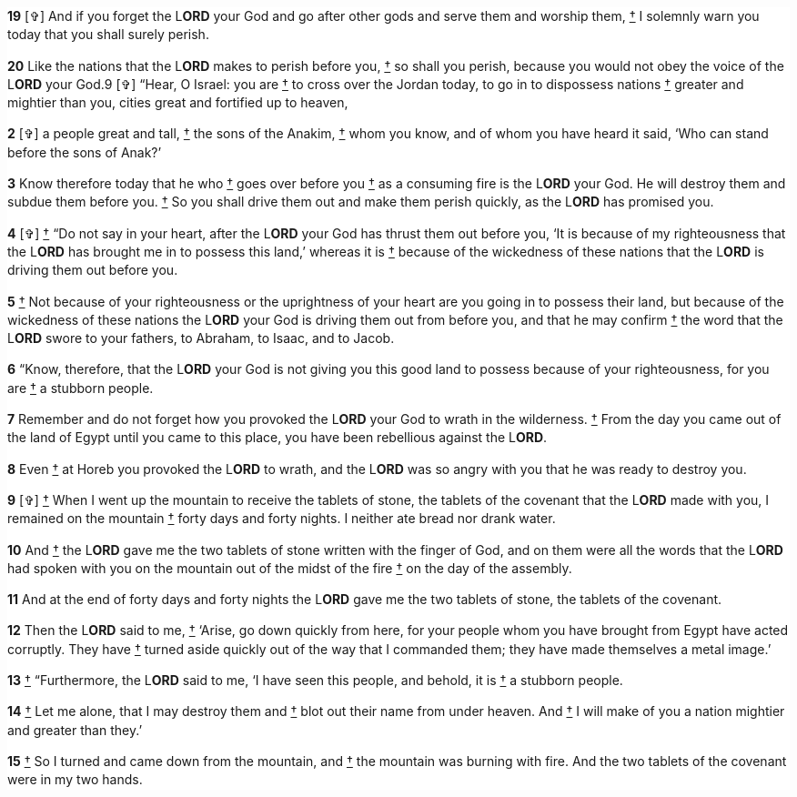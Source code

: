 **19** [✞] And if you forget the L**ORD** your God and go after other gods and serve them and worship them, [†](#Dt_CR366) I solemnly warn you today that you shall surely perish.

**20**  Like the nations that the L**ORD** makes to perish before you, [†](#Dt_CR367) so shall you perish, because you would not obey the voice of the L**ORD** your God.9 [✞] “Hear, O Israel: you are [†](#Dt_CR368) to cross over the Jordan today, to go in to dispossess nations [†](#Dt_CR369) greater and mightier than you, cities great and fortified up to heaven,

**2** [✞] a people great and tall, [†](#Dt_CR370) the sons of the Anakim, [†](#Dt_CR371) whom you know, and of whom you have heard it said, ‘Who can stand before the sons of Anak?’

**3**  Know therefore today that he who [†](#Dt_CR372) goes over before you [†](#Dt_CR373) as a consuming fire is the L**ORD** your God. He will destroy them and subdue them before you. [†](#Dt_CR374) So you shall drive them out and make them perish quickly, as the L**ORD** has promised you.

**4** [✞] [†](#Dt_CR375) “Do not say in your heart, after the L**ORD** your God has thrust them out before you, ‘It is because of my righteousness that the L**ORD** has brought me in to possess this land,’ whereas it is [†](#Dt_CR376) because of the wickedness of these nations that the L**ORD** is driving them out before you.

**5**  [†](#Dt_CR377) Not because of your righteousness or the uprightness of your heart are you going in to possess their land, but because of the wickedness of these nations the L**ORD** your God is driving them out from before you, and that he may confirm [†](#Dt_CR378) the word that the L**ORD** swore to your fathers, to Abraham, to Isaac, and to Jacob.

**6**  “Know, therefore, that the L**ORD** your God is not giving you this good land to possess because of your righteousness, for you are [†](#Dt_CR379) a stubborn people.

**7**  Remember and do not forget how you provoked the L**ORD** your God to wrath in the wilderness. [†](#Dt_CR380) From the day you came out of the land of Egypt until you came to this place, you have been rebellious against the L**ORD**.

**8**  Even [†](#Dt_CR381) at Horeb you provoked the L**ORD** to wrath, and the L**ORD** was so angry with you that he was ready to destroy you.

**9** [✞] [†](#Dt_CR382) When I went up the mountain to receive the tablets of stone, the tablets of the covenant that the L**ORD** made with you, I remained on the mountain [†](#Dt_CR383) forty days and forty nights. I neither ate bread nor drank water.

**10**  And [†](#Dt_CR384) the L**ORD** gave me the two tablets of stone written with the finger of God, and on them were all the words that the L**ORD** had spoken with you on the mountain out of the midst of the fire [†](#Dt_CR385) on the day of the assembly.

**11**  And at the end of forty days and forty nights the L**ORD** gave me the two tablets of stone, the tablets of the covenant.

**12**  Then the L**ORD** said to me, [†](#Dt_CR386) ‘Arise, go down quickly from here, for your people whom you have brought from Egypt have acted corruptly. They have [†](#Dt_CR387) turned aside quickly out of the way that I commanded them; they have made themselves a metal image.’

**13**  [†](#Dt_CR388) “Furthermore, the L**ORD** said to me, ‘I have seen this people, and behold, it is [†](#Dt_CR389) a stubborn people.

**14**  [†](#Dt_CR390) Let me alone, that I may destroy them and [†](#Dt_CR391) blot out their name from under heaven. And [†](#Dt_CR392) I will make of you a nation mightier and greater than they.’

**15**  [†](#Dt_CR393) So I turned and came down from the mountain, and [†](#Dt_CR394) the mountain was burning with fire. And the two tablets of the covenant were in my two hands.
